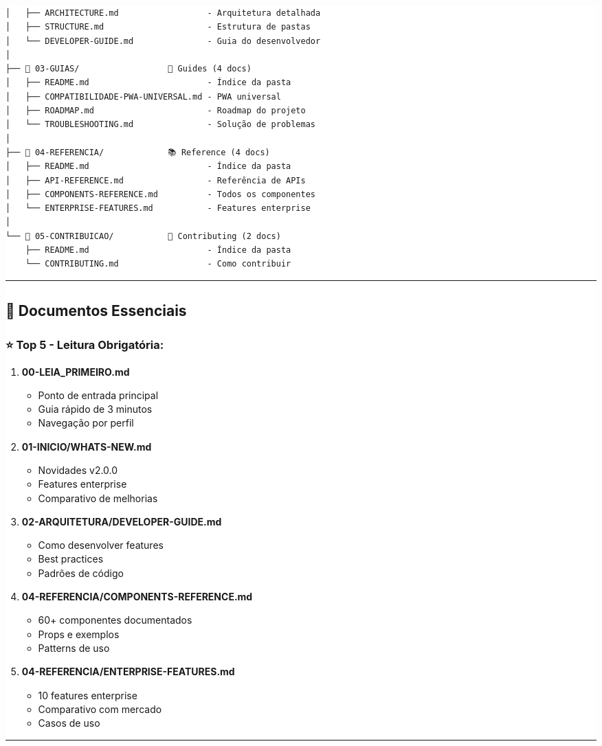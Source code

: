 ```
│   ├── ARCHITECTURE.md                  - Arquitetura detalhada
│   ├── STRUCTURE.md                     - Estrutura de pastas
│   └── DEVELOPER-GUIDE.md               - Guia do desenvolvedor
│
├── 📂 03-GUIAS/                  📖 Guides (4 docs)
│   ├── README.md                        - Índice da pasta
│   ├── COMPATIBILIDADE-PWA-UNIVERSAL.md - PWA universal
│   ├── ROADMAP.md                       - Roadmap do projeto
│   └── TROUBLESHOOTING.md               - Solução de problemas
│
├── 📂 04-REFERENCIA/             📚 Reference (4 docs)
│   ├── README.md                        - Índice da pasta
│   ├── API-REFERENCE.md                 - Referência de APIs
│   ├── COMPONENTS-REFERENCE.md          - Todos os componentes
│   └── ENTERPRISE-FEATURES.md           - Features enterprise
│
└── 📂 05-CONTRIBUICAO/           🤝 Contributing (2 docs)
    ├── README.md                        - Índice da pasta
    └── CONTRIBUTING.md                  - Como contribuir
```

---

## 📖 Documentos Essenciais

### ⭐ Top 5 - Leitura Obrigatória:

1. **00-LEIA_PRIMEIRO.md**
   - Ponto de entrada principal
   - Guia rápido de 3 minutos
   - Navegação por perfil

2. **01-INICIO/WHATS-NEW.md**
   - Novidades v2.0.0
   - Features enterprise
   - Comparativo de melhorias

3. **02-ARQUITETURA/DEVELOPER-GUIDE.md**
   - Como desenvolver features
   - Best practices
   - Padrões de código

4. **04-REFERENCIA/COMPONENTS-REFERENCE.md**
   - 60+ componentes documentados
   - Props e exemplos
   - Patterns de uso

5. **04-REFERENCIA/ENTERPRISE-FEATURES.md**
   - 10 features enterprise
   - Comparativo com mercado
   - Casos de uso

---
